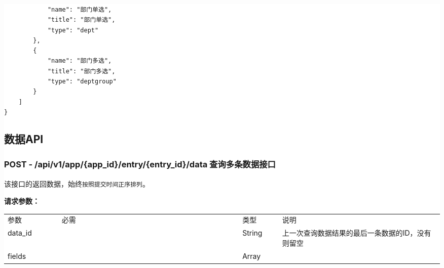~~~
            "name": "部门单选",
            "title": "部门单选",
            "type": "dept"
        },
        {
            "name": "部门多选",
            "title": "部门多选",
            "type": "deptgroup"
        }
    ]
}
~~~
## 数据API
### POST - /api/v1/app/{app_id}/entry/{entry_id}/data 查询多条数据接口

该接口的返回数据，始终`按照提交时间正序排列`。

**请求参数：**

<table width="841">
    <colgroup>
        <col width="137" style="width:102.75pt;"/>
        <col width="483" style="width:362.25pt;"/>
        <col width="72" style="width:54.00pt;"/>
        <col width="430" style="width:322.50pt;"/>
    </colgroup>
    <tbody>
        <tr style="height:14.25pt;" class="firstRow">
            <td width="102" style="">
                参数
            </td>
            <td width="22" style="">
                必需
            </td>
            <td width="84" style="">
                类型
            </td>
            <td width="322" style="">
                说明
            </td>
        </tr>
        <tr style="height:14.25pt;">
            <td style="">
                data_id
            </td>
            <td></td>
            <td>
                String
            </td>
            <td>
                上一次查询数据结果的最后一条数据的ID，没有则留空
            </td>
        </tr>
        <tr style="height:14.25pt;">
            <td style="">
                fields
            </td>
            <td></td>
            <td>
                Array
            </td>